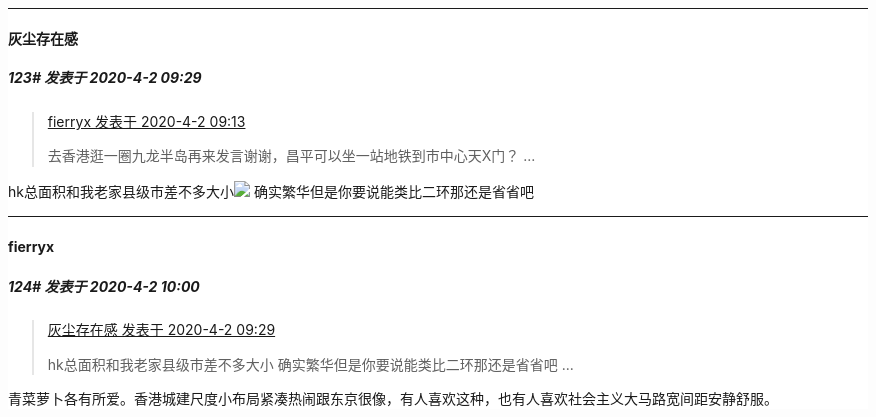 





-----

####  灰尘存在感  
##### 123#       发表于 2020-4-2 09:29



<blockquote><a href="httphttps://bbs.saraba1st.com/2b/forum.php?mod=redirect&amp;goto=findpost&amp;pid=46951621&amp;ptid=1921929" target="_blank">fierryx 发表于 2020-4-2 09:13</a>

去香港逛一圈九龙半岛再来发言谢谢，昌平可以坐一站地铁到市中心天X门？ ...</blockquote>
hk总面积和我老家县级市差不多大小<img src="https://static.saraba1st.com/image/smiley/face2017/003.png" referrerpolicy="no-referrer"> 确实繁华但是你要说能类比二环那还是省省吧







-----

####  fierryx  
##### 124#       发表于 2020-4-2 10:00



<blockquote><a href="httphttps://bbs.saraba1st.com/2b/forum.php?mod=redirect&amp;goto=findpost&amp;pid=46951808&amp;ptid=1921929" target="_blank">灰尘存在感 发表于 2020-4-2 09:29</a>

hk总面积和我老家县级市差不多大小 确实繁华但是你要说能类比二环那还是省省吧 ...</blockquote>
青菜萝卜各有所爱。香港城建尺度小布局紧凑热闹跟东京很像，有人喜欢这种，也有人喜欢社会主义大马路宽间距安静舒服。





                                             